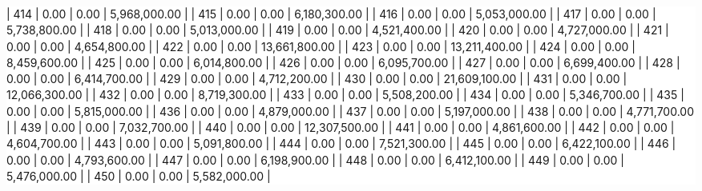 |             414 |            0.00 |            0.00 |    5,968,000.00 |
|             415 |            0.00 |            0.00 |    6,180,300.00 |
|             416 |            0.00 |            0.00 |    5,053,000.00 |
|             417 |            0.00 |            0.00 |    5,738,800.00 |
|             418 |            0.00 |            0.00 |    5,013,000.00 |
|             419 |            0.00 |            0.00 |    4,521,400.00 |
|             420 |            0.00 |            0.00 |    4,727,000.00 |
|             421 |            0.00 |            0.00 |    4,654,800.00 |
|             422 |            0.00 |            0.00 |   13,661,800.00 |
|             423 |            0.00 |            0.00 |   13,211,400.00 |
|             424 |            0.00 |            0.00 |    8,459,600.00 |
|             425 |            0.00 |            0.00 |    6,014,800.00 |
|             426 |            0.00 |            0.00 |    6,095,700.00 |
|             427 |            0.00 |            0.00 |    6,699,400.00 |
|             428 |            0.00 |            0.00 |    6,414,700.00 |
|             429 |            0.00 |            0.00 |    4,712,200.00 |
|             430 |            0.00 |            0.00 |   21,609,100.00 |
|             431 |            0.00 |            0.00 |   12,066,300.00 |
|             432 |            0.00 |            0.00 |    8,719,300.00 |
|             433 |            0.00 |            0.00 |    5,508,200.00 |
|             434 |            0.00 |            0.00 |    5,346,700.00 |
|             435 |            0.00 |            0.00 |    5,815,000.00 |
|             436 |            0.00 |            0.00 |    4,879,000.00 |
|             437 |            0.00 |            0.00 |    5,197,000.00 |
|             438 |            0.00 |            0.00 |    4,771,700.00 |
|             439 |            0.00 |            0.00 |    7,032,700.00 |
|             440 |            0.00 |            0.00 |   12,307,500.00 |
|             441 |            0.00 |            0.00 |    4,861,600.00 |
|             442 |            0.00 |            0.00 |    4,604,700.00 |
|             443 |            0.00 |            0.00 |    5,091,800.00 |
|             444 |            0.00 |            0.00 |    7,521,300.00 |
|             445 |            0.00 |            0.00 |    6,422,100.00 |
|             446 |            0.00 |            0.00 |    4,793,600.00 |
|             447 |            0.00 |            0.00 |    6,198,900.00 |
|             448 |            0.00 |            0.00 |    6,412,100.00 |
|             449 |            0.00 |            0.00 |    5,476,000.00 |
|             450 |            0.00 |            0.00 |    5,582,000.00 |